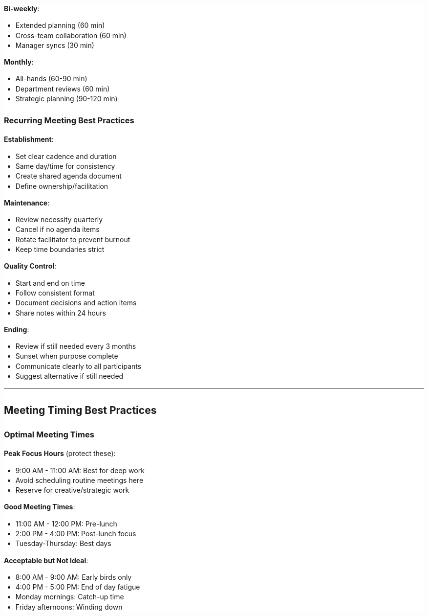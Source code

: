 **Bi-weekly**:
- Extended planning (60 min)
- Cross-team collaboration (60 min)
- Manager syncs (30 min)

**Monthly**:
- All-hands (60-90 min)
- Department reviews (60 min)
- Strategic planning (90-120 min)

### Recurring Meeting Best Practices

**Establishment**:
- Set clear cadence and duration
- Same day/time for consistency
- Create shared agenda document
- Define ownership/facilitation

**Maintenance**:
- Review necessity quarterly
- Cancel if no agenda items
- Rotate facilitator to prevent burnout
- Keep time boundaries strict

**Quality Control**:
- Start and end on time
- Follow consistent format
- Document decisions and action items
- Share notes within 24 hours

**Ending**:
- Review if still needed every 3 months
- Sunset when purpose complete
- Communicate clearly to all participants
- Suggest alternative if still needed

---

## Meeting Timing Best Practices

### Optimal Meeting Times

**Peak Focus Hours** (protect these):
- 9:00 AM - 11:00 AM: Best for deep work
- Avoid scheduling routine meetings here
- Reserve for creative/strategic work

**Good Meeting Times**:
- 11:00 AM - 12:00 PM: Pre-lunch
- 2:00 PM - 4:00 PM: Post-lunch focus
- Tuesday-Thursday: Best days

**Acceptable but Not Ideal**:
- 8:00 AM - 9:00 AM: Early birds only
- 4:00 PM - 5:00 PM: End of day fatigue
- Monday mornings: Catch-up time
- Friday afternoons: Winding down
